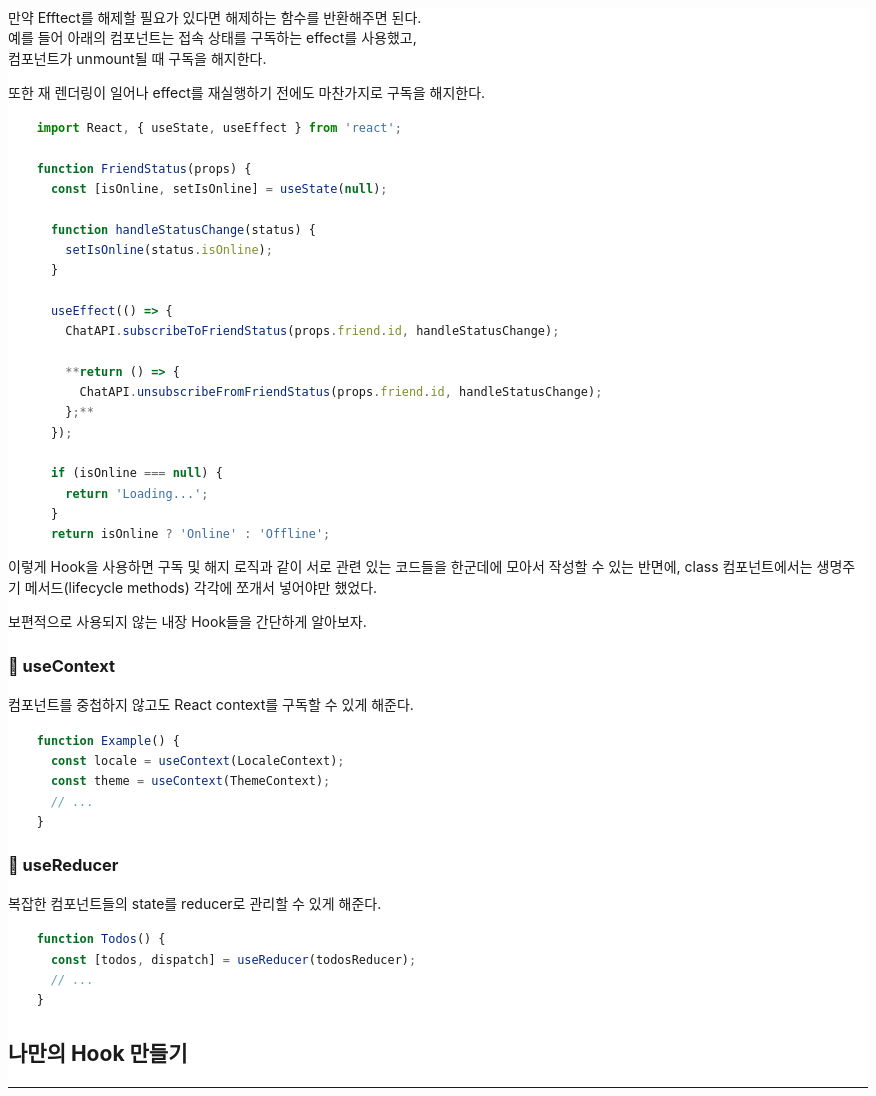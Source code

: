 만약 Efftect를 해제할 필요가 있다면 해제하는 함수를 반환해주면 된다.    
예를 들어 아래의 컴포넌트는 접속 상태를 구독하는 effect를 사용했고,     
컴포넌트가 unmount될 때 구독을 해지한다.

또한 재 렌더링이 일어나 effect를 재실행하기 전에도 마찬가지로 구독을 해지한다.
```js
    import React, { useState, useEffect } from 'react';
    
    function FriendStatus(props) {
      const [isOnline, setIsOnline] = useState(null);
    
      function handleStatusChange(status) {
        setIsOnline(status.isOnline);
      }
    
      useEffect(() => {
        ChatAPI.subscribeToFriendStatus(props.friend.id, handleStatusChange);
    
        **return () => {
          ChatAPI.unsubscribeFromFriendStatus(props.friend.id, handleStatusChange);
        };**
      });
    
      if (isOnline === null) {
        return 'Loading...';
      }
      return isOnline ? 'Online' : 'Offline';
```
이렇게 Hook을 사용하면 구독 및 해지 로직과 같이 서로 관련 있는 코드들을 한군데에 모아서 작성할 수 있는 반면에, class 컴포넌트에서는 생명주기 메서드(lifecycle methods) 각각에 쪼개서 넣어야만 했었다.    


보편적으로 사용되지 않는 내장 Hook들을 간단하게 알아보자.

### 🔌 useContext

컴포넌트를 중첩하지 않고도 React context를 구독할 수 있게 해준다. 
```js
    function Example() {
      const locale = useContext(LocaleContext);
      const theme = useContext(ThemeContext);
      // ...
    }
```
### 💽 useReducer
복잡한 컴포넌트들의 state를 reducer로 관리할 수 있게 해준다.
```js
    function Todos() {
      const [todos, dispatch] = useReducer(todosReducer);
      // ...
    }
```

## 나만의 Hook 만들기

---
